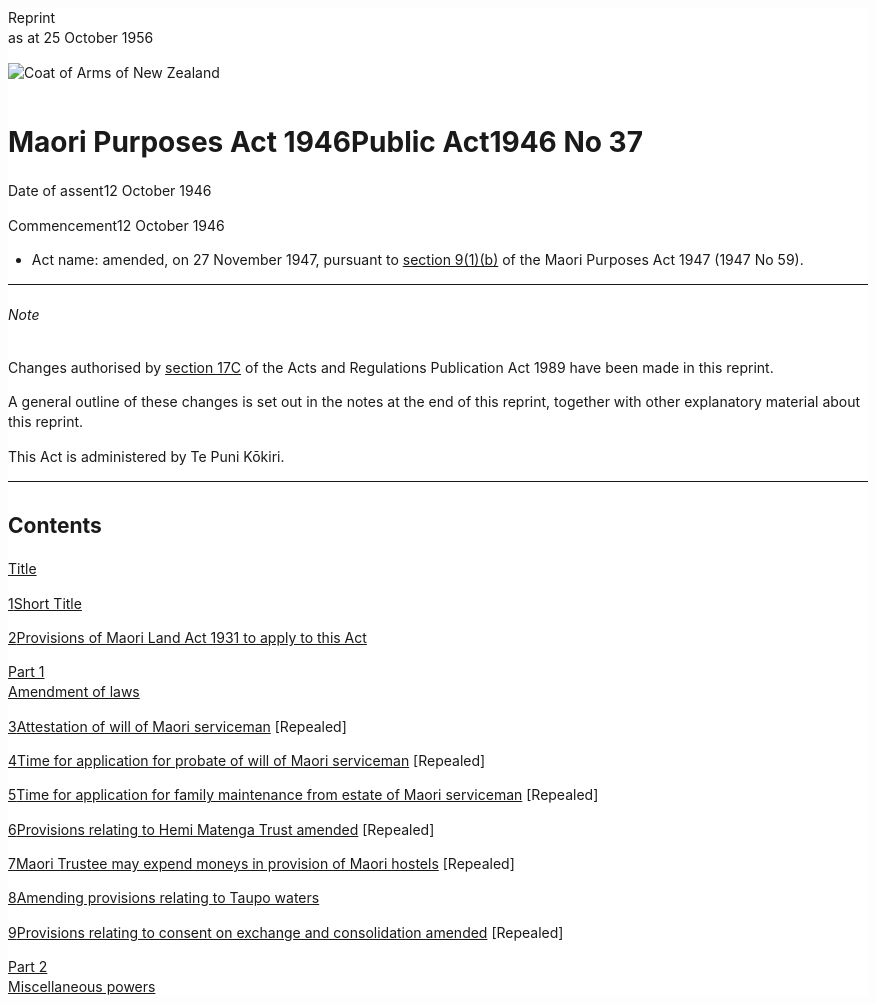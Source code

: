 Reprint  
as at 25 October 1956

![Coat of Arms of New Zealand](/images/leg-crest.jpg)

# Maori Purposes Act 1946Public Act1946 No 37

Date of assent12 October 1946

Commencement12 October 1946

*   Act name: amended, on 27 November 1947, pursuant to [section 9(1)(b)][0] of the Maori Purposes Act 1947 (1947 No 59).

---

###### Note

Changes authorised by [section 17C][1] of the Acts and Regulations Publication Act 1989 have been made in this reprint.

A general outline of these changes is set out in the notes at the end of this reprint, together with other explanatory material about this reprint.

This Act is administered by Te Puni Kōkiri.

---

## Contents

[Title][2]

[1][3][][3][Short Title][3]

[2][4][][4][Provisions of Maori Land Act 1931 to apply to this Act][4]

[Part 1][5]  
[Amendment of laws][5]

[3][6][][6][Attestation of will of Maori serviceman][6] \[Repealed\]

[4][7][][7][Time for application for probate of will of Maori serviceman][7] \[Repealed\]

[5][8][][8][Time for application for family maintenance from estate of Maori serviceman][8] \[Repealed\]

[6][9][][9][Provisions relating to Hemi Matenga Trust amended][9] \[Repealed\]

[7][10][][10][Maori Trustee may expend moneys in provision of Maori hostels][10] \[Repealed\]

[8][11][][11][Amending provisions relating to Taupo waters][11]

[9][12][][12][Provisions relating to consent on exchange and consolidation amended][12] \[Repealed\]

[Part 2][13]  
[Miscellaneous powers][13]


[0]: http://www.legislation.govt.nz/act/public/1946/0037/latest/link.aspx?id=DLM245856
[1]: http://www.legislation.govt.nz/act/public/1946/0037/latest/link.aspx?id=DLM195466
[2]: http://www.legislation.govt.nz/act/public/1946/0037/latest/whole.html#DLM241739
[3]: http://www.legislation.govt.nz/act/public/1946/0037/latest/whole.html#DLM241741
[4]: http://www.legislation.govt.nz/act/public/1946/0037/latest/whole.html#DLM241742
[5]: http://www.legislation.govt.nz/act/public/1946/0037/latest/whole.html#DLM241743
[6]: http://www.legislation.govt.nz/act/public/1946/0037/latest/whole.html#DLM241744
[7]: http://www.legislation.govt.nz/act/public/1946/0037/latest/whole.html#DLM241746
[8]: http://www.legislation.govt.nz/act/public/1946/0037/latest/whole.html#DLM241748
[9]: http://www.legislation.govt.nz/act/public/1946/0037/latest/whole.html#DLM241750
[10]: http://www.legislation.govt.nz/act/public/1946/0037/latest/whole.html#DLM241752
[11]: http://www.legislation.govt.nz/act/public/1946/0037/latest/whole.html#DLM241754
[12]: http://www.legislation.govt.nz/act/public/1946/0037/latest/whole.html#DLM241755
[13]: http://www.legislation.govt.nz/act/public/1946/0037/latest/whole.html#DLM241757
[14]: http://www.legislation.govt.nz/act/public/1946/0037/latest/whole.html#DLM4963642
[15]: http://www.legislation.govt.nz/act/public/1946/0037/latest/whole.html#DLM241758
[16]: http://www.legislation.govt.nz/act/public/1946/0037/latest/whole.html#DLM241760
[17]: http://www.legislation.govt.nz/act/public/1946/0037/latest/whole.html#DLM241762
[18]: http://www.legislation.govt.nz/act/public/1946/0037/latest/whole.html#DLM241764
[19]: http://www.legislation.govt.nz/act/public/1946/0037/latest/whole.html#DLM4963648
[20]: http://www.legislation.govt.nz/act/public/1946/0037/latest/whole.html#DLM241766
[21]: http://www.legislation.govt.nz/act/public/1946/0037/latest/whole.html#DLM4963651
[22]: http://www.legislation.govt.nz/act/public/1946/0037/latest/whole.html#DLM241768
[23]: http://www.legislation.govt.nz/act/public/1946/0037/latest/whole.html#DLM241770
[24]: http://www.legislation.govt.nz/act/public/1946/0037/latest/whole.html#DLM241771
[25]: http://www.legislation.govt.nz/act/public/1946/0037/latest/whole.html#DLM4963658
[26]: http://www.legislation.govt.nz/act/public/1946/0037/latest/whole.html#DLM241773
[27]: http://www.legislation.govt.nz/act/public/1946/0037/latest/whole.html#DLM241775
[28]: http://www.legislation.govt.nz/act/public/1946/0037/latest/link.aspx?id=DLM245843
[29]: http://www.legislation.govt.nz/act/public/1946/0037/latest/link.aspx?id=DLM245847
[30]: http://www.legislation.govt.nz/act/public/1946/0037/latest/link.aspx?id=DLM254481
[31]: http://www.legislation.govt.nz/act/public/1946/0037/latest/link.aspx?id=DLM202952
[32]: http://www.legislation.govt.nz/act/public/1946/0037/latest/link.aspx?id=DLM294765
[33]: http://www.legislation.govt.nz/act/public/1946/0037/latest/link.aspx?id=DLM290472
[34]: http://www.legislation.govt.nz/act/public/1946/0037/latest/link.aspx?id=DLM236497
[35]: http://www.pco.parliament.govt.nz/reprints/
[36]: http://www.legislation.govt.nz/act/public/1946/0037/latest/link.aspx?id=DLM195439
[37]: http://www.pco.parliament.govt.nz/editorial-conventions/
[38]: http://www.legislation.govt.nz/act/public/1946/0037/latest/link.aspx?id=DLM195468
[39]: http://www.legislation.govt.nz/act/public/1946/0037/latest/link.aspx?id=DLM195470
[40]: http://www.legislation.govt.nz/act/public/1946/0037/latest/link.aspx?id=DLM282964